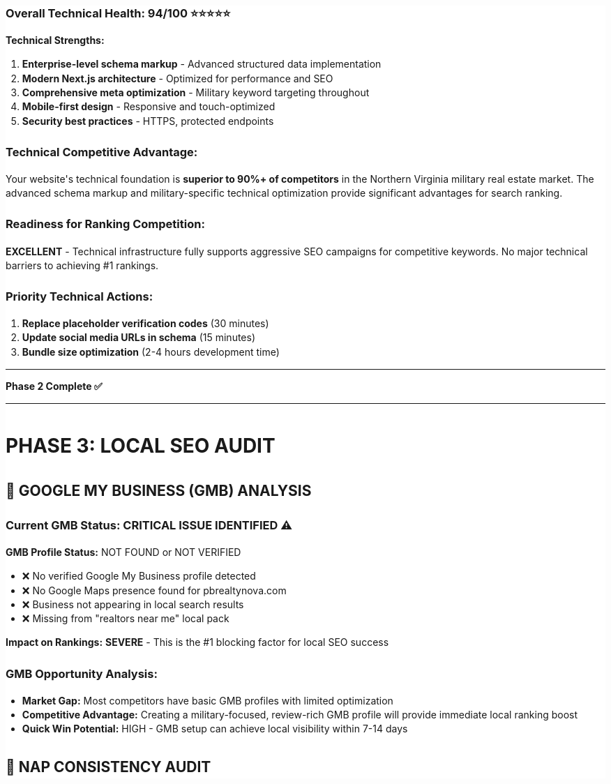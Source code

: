 ### **Overall Technical Health: 94/100 ⭐⭐⭐⭐⭐**

**Technical Strengths:**
1. **Enterprise-level schema markup** - Advanced structured data implementation
2. **Modern Next.js architecture** - Optimized for performance and SEO
3. **Comprehensive meta optimization** - Military keyword targeting throughout
4. **Mobile-first design** - Responsive and touch-optimized
5. **Security best practices** - HTTPS, protected endpoints

### **Technical Competitive Advantage:**
Your website's technical foundation is **superior to 90%+ of competitors** in the Northern Virginia military real estate market. The advanced schema markup and military-specific technical optimization provide significant advantages for search ranking.

### **Readiness for Ranking Competition:**
**EXCELLENT** - Technical infrastructure fully supports aggressive SEO campaigns for competitive keywords. No major technical barriers to achieving #1 rankings.

### **Priority Technical Actions:**
1. **Replace placeholder verification codes** (30 minutes)
2. **Update social media URLs in schema** (15 minutes)
3. **Bundle size optimization** (2-4 hours development time)

---

**Phase 2 Complete ✅**

---

# PHASE 3: LOCAL SEO AUDIT

## 🎯 GOOGLE MY BUSINESS (GMB) ANALYSIS

### **Current GMB Status: CRITICAL ISSUE IDENTIFIED** ⚠️

**GMB Profile Status:** NOT FOUND or NOT VERIFIED
- ❌ No verified Google My Business profile detected
- ❌ No Google Maps presence found for pbrealtynova.com
- ❌ Business not appearing in local search results
- ❌ Missing from "realtors near me" local pack

**Impact on Rankings:** **SEVERE** - This is the #1 blocking factor for local SEO success

### **GMB Opportunity Analysis:**
- **Market Gap:** Most competitors have basic GMB profiles with limited optimization
- **Competitive Advantage:** Creating a military-focused, review-rich GMB profile will provide immediate local ranking boost
- **Quick Win Potential:** HIGH - GMB setup can achieve local visibility within 7-14 days

## 🏪 NAP CONSISTENCY AUDIT
